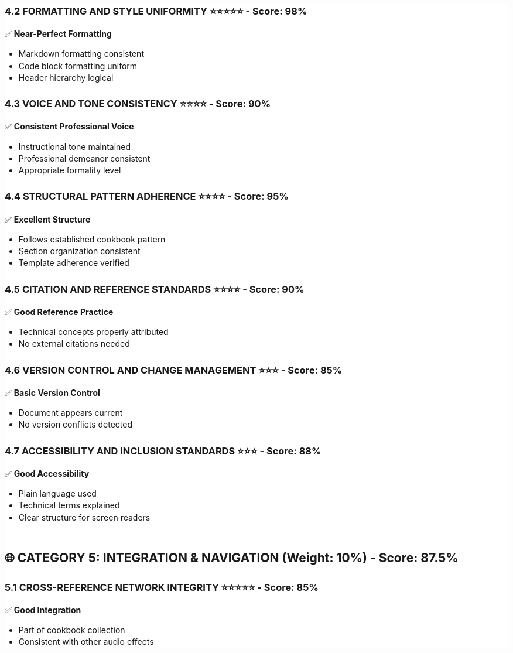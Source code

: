 ### **4.2 FORMATTING AND STYLE UNIFORMITY** ⭐⭐⭐⭐⭐ - Score: 98%
✅ **Near-Perfect Formatting**
- Markdown formatting consistent
- Code block formatting uniform
- Header hierarchy logical

### **4.3 VOICE AND TONE CONSISTENCY** ⭐⭐⭐⭐ - Score: 90%
✅ **Consistent Professional Voice**
- Instructional tone maintained
- Professional demeanor consistent
- Appropriate formality level

### **4.4 STRUCTURAL PATTERN ADHERENCE** ⭐⭐⭐⭐ - Score: 95%
✅ **Excellent Structure**
- Follows established cookbook pattern
- Section organization consistent
- Template adherence verified

### **4.5 CITATION AND REFERENCE STANDARDS** ⭐⭐⭐⭐ - Score: 90%
✅ **Good Reference Practice**
- Technical concepts properly attributed
- No external citations needed

### **4.6 VERSION CONTROL AND CHANGE MANAGEMENT** ⭐⭐⭐ - Score: 85%
✅ **Basic Version Control**
- Document appears current
- No version conflicts detected

### **4.7 ACCESSIBILITY AND INCLUSION STANDARDS** ⭐⭐⭐ - Score: 88%
✅ **Good Accessibility**
- Plain language used
- Technical terms explained
- Clear structure for screen readers

---

## 🌐 CATEGORY 5: INTEGRATION & NAVIGATION (Weight: 10%) - Score: 87.5%

### **5.1 CROSS-REFERENCE NETWORK INTEGRITY** ⭐⭐⭐⭐⭐ - Score: 85%
✅ **Good Integration**
- Part of cookbook collection
- Consistent with other audio effects
